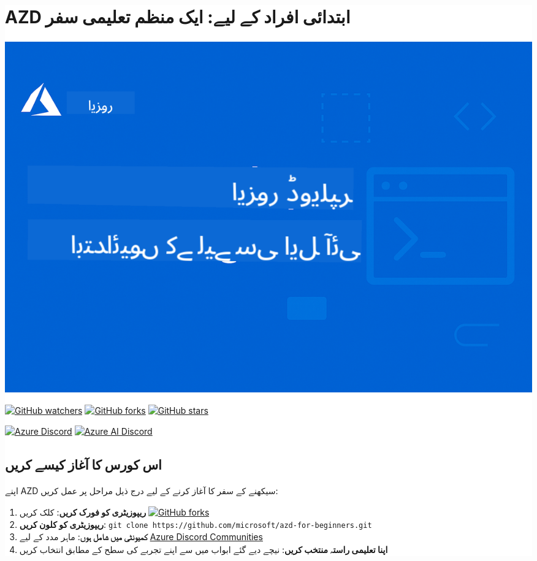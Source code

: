 
# AZD ابتدائی افراد کے لیے: ایک منظم تعلیمی سفر

![AZD-for-beginners](../../translated_images/azdbeginners.5527441dd9f7406899cccfc907016b09f9370137543280d95f62ebf23637a2ee.ur.png) 

[![GitHub watchers](https://img.shields.io/github/watchers/microsoft/azd-for-beginners.svg?style=social&label=Watch)](https://GitHub.com/microsoft/azd-for-beginners/watchers/)
[![GitHub forks](https://img.shields.io/github/forks/microsoft/azd-for-beginners.svg?style=social&label=Fork)](https://GitHub.com/microsoft/azd-for-beginners/network/)
[![GitHub stars](https://img.shields.io/github/stars/microsoft/azd-for-beginners.svg?style=social&label=Star)](https://GitHub.com/microsoft/azd-for-beginners/stargazers/)

[![Azure Discord](https://dcbadge.limes.pink/api/server/https://discord.gg/microsoft-azure)](https://discord.gg/microsoft-azure)
[![Azure AI Discord](https://dcbadge.limes.pink/api/server/https://discord.gg/kzRShWzttr)](https://discord.gg/kzRShWzttr)

## اس کورس کا آغاز کیسے کریں

اپنے AZD سیکھنے کے سفر کا آغاز کرنے کے لیے درج ذیل مراحل پر عمل کریں:

1. **ریپوزیٹری کو فورک کریں**: کلک کریں [![GitHub forks](https://img.shields.io/github/forks/microsoft/azd-for-beginners.svg?style=social&label=Fork)](https://GitHub.com/microsoft/azd-for-beginners/fork)
2. **ریپوزیٹری کو کلون کریں**: `git clone https://github.com/microsoft/azd-for-beginners.git`
3. **کمیونٹی میں شامل ہوں**: ماہر مدد کے لیے [Azure Discord Communities](https://discord.com/invite/ByRwuEEgH4)
4. **اپنا تعلیمی راستہ منتخب کریں**: نیچے دیے گئے ابواب میں سے اپنے تجربے کی سطح کے مطابق انتخاب کریں
